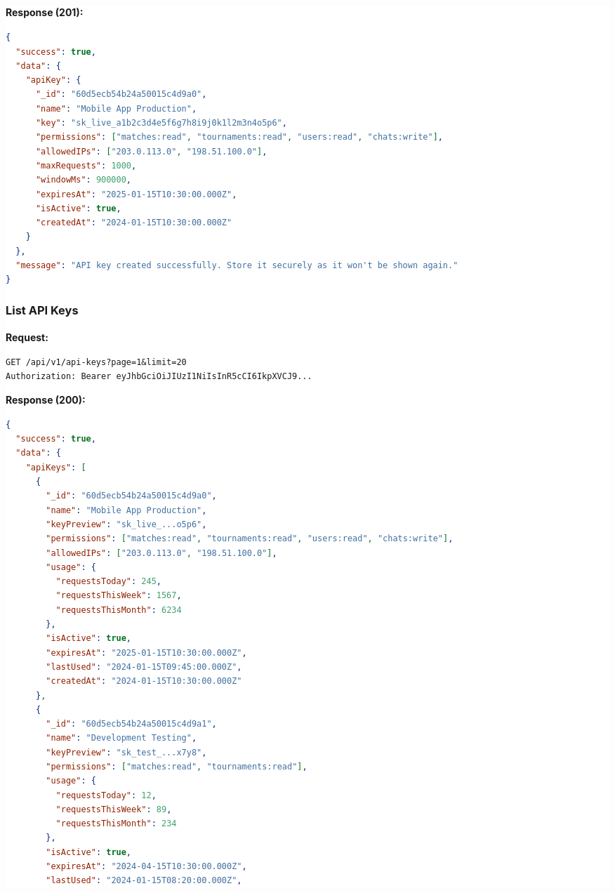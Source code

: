 **Response (201):**
```json
{
  "success": true,
  "data": {
    "apiKey": {
      "_id": "60d5ecb54b24a50015c4d9a0",
      "name": "Mobile App Production",
      "key": "sk_live_a1b2c3d4e5f6g7h8i9j0k1l2m3n4o5p6",
      "permissions": ["matches:read", "tournaments:read", "users:read", "chats:write"],
      "allowedIPs": ["203.0.113.0", "198.51.100.0"],
      "maxRequests": 1000,
      "windowMs": 900000,
      "expiresAt": "2025-01-15T10:30:00.000Z",
      "isActive": true,
      "createdAt": "2024-01-15T10:30:00.000Z"
    }
  },
  "message": "API key created successfully. Store it securely as it won't be shown again."
}
```

### List API Keys

**Request:**
```http
GET /api/v1/api-keys?page=1&limit=20
Authorization: Bearer eyJhbGciOiJIUzI1NiIsInR5cCI6IkpXVCJ9...
```

**Response (200):**
```json
{
  "success": true,
  "data": {
    "apiKeys": [
      {
        "_id": "60d5ecb54b24a50015c4d9a0",
        "name": "Mobile App Production",
        "keyPreview": "sk_live_...o5p6",
        "permissions": ["matches:read", "tournaments:read", "users:read", "chats:write"],
        "allowedIPs": ["203.0.113.0", "198.51.100.0"],
        "usage": {
          "requestsToday": 245,
          "requestsThisWeek": 1567,
          "requestsThisMonth": 6234
        },
        "isActive": true,
        "expiresAt": "2025-01-15T10:30:00.000Z",
        "lastUsed": "2024-01-15T09:45:00.000Z",
        "createdAt": "2024-01-15T10:30:00.000Z"
      },
      {
        "_id": "60d5ecb54b24a50015c4d9a1",
        "name": "Development Testing",
        "keyPreview": "sk_test_...x7y8",
        "permissions": ["matches:read", "tournaments:read"],
        "usage": {
          "requestsToday": 12,
          "requestsThisWeek": 89,
          "requestsThisMonth": 234
        },
        "isActive": true,
        "expiresAt": "2024-04-15T10:30:00.000Z",
        "lastUsed": "2024-01-15T08:20:00.000Z",
```